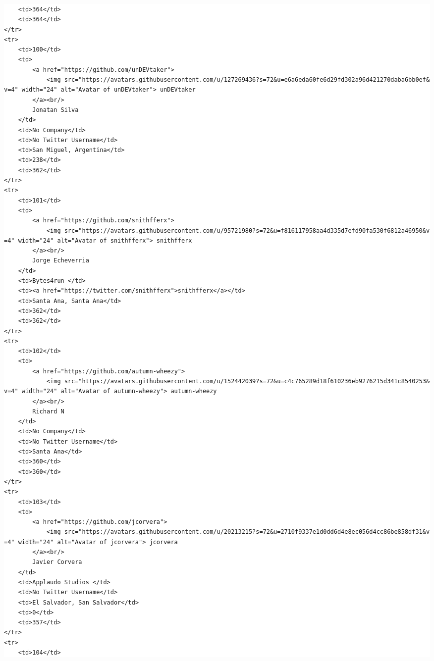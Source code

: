 		<td>364</td>
		<td>364</td>
	</tr>
	<tr>
		<td>100</td>
		<td>
			<a href="https://github.com/unDEVtaker">
				<img src="https://avatars.githubusercontent.com/u/127269436?s=72&u=e6a6eda60fe6d29fd302a96d421270daba6bb0ef&v=4" width="24" alt="Avatar of unDEVtaker"> unDEVtaker
			</a><br/>
			Jonatan Silva
		</td>
		<td>No Company</td>
		<td>No Twitter Username</td>
		<td>San Miguel, Argentina</td>
		<td>238</td>
		<td>362</td>
	</tr>
	<tr>
		<td>101</td>
		<td>
			<a href="https://github.com/snithfferx">
				<img src="https://avatars.githubusercontent.com/u/95721980?s=72&u=f816117958aa4d335d7efd90fa530f6812a46950&v=4" width="24" alt="Avatar of snithfferx"> snithfferx
			</a><br/>
			Jorge Echeverria
		</td>
		<td>Bytes4run </td>
		<td><a href="https://twitter.com/snithfferx">snithfferx</a></td>
		<td>Santa Ana, Santa Ana</td>
		<td>362</td>
		<td>362</td>
	</tr>
	<tr>
		<td>102</td>
		<td>
			<a href="https://github.com/autumn-wheezy">
				<img src="https://avatars.githubusercontent.com/u/152442039?s=72&u=c4c765289d18f610236eb9276215d341c8540253&v=4" width="24" alt="Avatar of autumn-wheezy"> autumn-wheezy
			</a><br/>
			Richard N
		</td>
		<td>No Company</td>
		<td>No Twitter Username</td>
		<td>Santa Ana</td>
		<td>360</td>
		<td>360</td>
	</tr>
	<tr>
		<td>103</td>
		<td>
			<a href="https://github.com/jcorvera">
				<img src="https://avatars.githubusercontent.com/u/20213215?s=72&u=2710f9337e1d0dd6d4e8ec056d4cc86be858df31&v=4" width="24" alt="Avatar of jcorvera"> jcorvera
			</a><br/>
			Javier Corvera
		</td>
		<td>Applaudo Studios </td>
		<td>No Twitter Username</td>
		<td>El Salvador, San Salvador</td>
		<td>0</td>
		<td>357</td>
	</tr>
	<tr>
		<td>104</td>